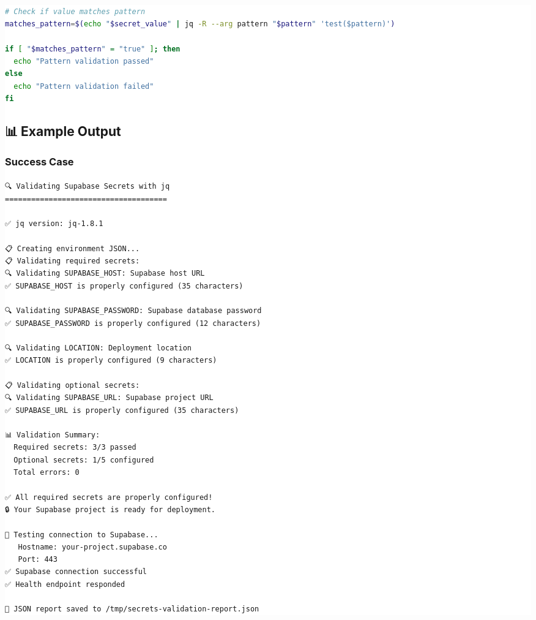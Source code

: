 ```bash
# Check if value matches pattern
matches_pattern=$(echo "$secret_value" | jq -R --arg pattern "$pattern" 'test($pattern)')

if [ "$matches_pattern" = "true" ]; then
  echo "Pattern validation passed"
else
  echo "Pattern validation failed"
fi
```

## 📊 Example Output

### **Success Case**
```
🔍 Validating Supabase Secrets with jq
=====================================

✅ jq version: jq-1.8.1

📋 Creating environment JSON...
📋 Validating required secrets:
🔍 Validating SUPABASE_HOST: Supabase host URL
✅ SUPABASE_HOST is properly configured (35 characters)

🔍 Validating SUPABASE_PASSWORD: Supabase database password
✅ SUPABASE_PASSWORD is properly configured (12 characters)

🔍 Validating LOCATION: Deployment location
✅ LOCATION is properly configured (9 characters)

📋 Validating optional secrets:
🔍 Validating SUPABASE_URL: Supabase project URL
✅ SUPABASE_URL is properly configured (35 characters)

📊 Validation Summary:
  Required secrets: 3/3 passed
  Optional secrets: 1/5 configured
  Total errors: 0

✅ All required secrets are properly configured!
🔒 Your Supabase project is ready for deployment.

🔗 Testing connection to Supabase...
   Hostname: your-project.supabase.co
   Port: 443
✅ Supabase connection successful
✅ Health endpoint responded

📄 JSON report saved to /tmp/secrets-validation-report.json
```
